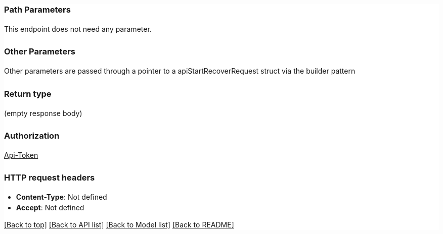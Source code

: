 ### Path Parameters

This endpoint does not need any parameter.

### Other Parameters

Other parameters are passed through a pointer to a apiStartRecoverRequest struct via the builder pattern


### Return type

 (empty response body)

### Authorization

[Api-Token](../README.md#Api-Token)

### HTTP request headers

- **Content-Type**: Not defined
- **Accept**: Not defined

[[Back to top]](#) [[Back to API list]](../README.md#documentation-for-api-endpoints)
[[Back to Model list]](../README.md#documentation-for-models)
[[Back to README]](../README.md)

